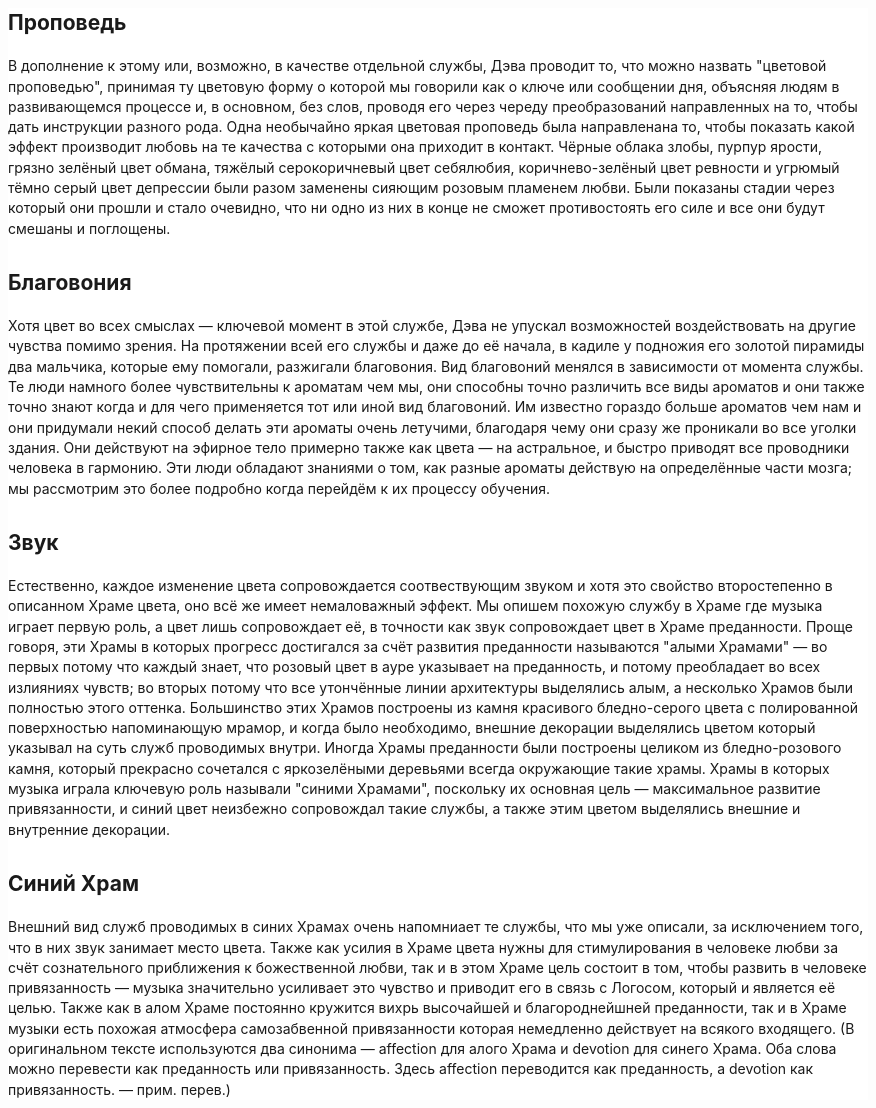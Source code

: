 ## Проповедь

В дополнение к этому или, возможно, в качестве отдельной службы, Дэва проводит то, что можно назвать "цветовой проповедью", принимая ту цветовую форму о которой мы говорили как о ключе или сообщении дня, объясняя людям в развивающемся процессе и, в основном, без слов, проводя его через череду преобразований направленных на то, чтобы дать инструкции разного рода. Одна необычайно яркая цветовая проповедь была направленана то, чтобы показать какой эффект производит любовь на те качества с которыми она приходит в контакт. Чёрные облака злобы, пурпур ярости, грязно зелёный цвет обмана, тяжёлый серокоричневый цвет себялюбия, коричнево-зелёный цвет ревности и угрюмый тёмно серый цвет депрессии были разом заменены сияющим розовым пламенем любви. Были показаны стадии через который они прошли и стало очевидно, что ни одно из них в конце не сможет противостоять его силе и все они будут смешаны и поглощены.

## Благовония

Хотя цвет во всех смыслах — ключевой момент в этой службе, Дэва не упускал возможностей воздействовать на другие чувства помимо зрения. На протяжении всей его службы и даже до её начала, в кадиле у подножия его золотой пирамиды два мальчика, которые ему помогали, разжигали благовония. Вид благовоний менялся в зависимости от момента службы. Те люди намного более чувствительны к ароматам чем мы, они способны точно различить все виды ароматов и они также точно знают когда и для чего применяется тот или иной вид благовоний. Им известно гораздо больше ароматов чем нам и они придумали некий способ делать эти ароматы очень летучими, благодаря чему они сразу же проникали во все уголки здания. Они действуют на эфирное тело примерно также как цвета — на астральное, и быстро приводят все проводники человека в гармонию. Эти люди обладают знаниями о том, как разные ароматы действую на определённые части мозга; мы рассмотрим это более подробно когда перейдём к их процессу обучения.

## Звук

Естественно, каждое изменение цвета сопровождается соотвествующим звуком и хотя это свойство второстепенно в описанном Храме цвета, оно всё же имеет немаловажный эффект. Мы опишем похожую службу в Храме где музыка играет первую роль, а цвет лишь сопровождает её, в точности как звук сопровождает цвет в Храме преданности. Проще говоря, эти Храмы в которых прогресс достигался за счёт развития преданности называются "алыми Храмами" — во первых потому что каждый знает, что розовый цвет в ауре указывает на преданность, и потому преобладает во всех излияниях чувств; во вторых потому что все утончённые линии архитектуры выделялись алым, а несколько Храмов были полностью этого оттенка. Большинство этих Храмов построены из камня красивого бледно-серого цвета с полированной поверхностью напоминающую мрамор, и когда было необходимо, внешние декорации выделялись цветом который указывал на суть служб проводимых внутри. Иногда Храмы преданности были построены целиком из бледно-розового камня, который прекрасно сочетался с яркозелёными деревьями всегда окружающие такие храмы. Храмы в которых музыка играла ключевую роль называли "синими Храмами", поскольку их основная цель — максимальное развитие привязанности, и синий цвет неизбежно сопровождал такие службы, а также этим цветом выделялись внешние и внутренние декорации.

## Синий Храм

Внешний вид служб проводимых в синих Храмах очень напомниает те службы, что мы уже описали, за исключением того, что в них звук занимает место цвета. Также как усилия в Храме цвета нужны для стимулирования в человеке любви за счёт сознательного приближения к божественной любви, так и в этом Храме цель состоит в том, чтобы развить в человеке привязанность — музыка значительно усиливает это чувство и приводит его в связь с Логосом, который и является её целью. Также как в алом Храме постоянно кружится вихрь высочайшей и благороднейшней преданности, так и в Храме музыки есть похожая атмосфера самозабвенной привязанности которая немедленно действует на всякого входящего. (В оригинальном тексте используются два синонима — affection для алого Храма и devotion для синего Храма. Оба слова можно перевести как преданность или привязанность. Здесь affection переводится как преданность, а devotion как привязанность. — прим. перев.)
